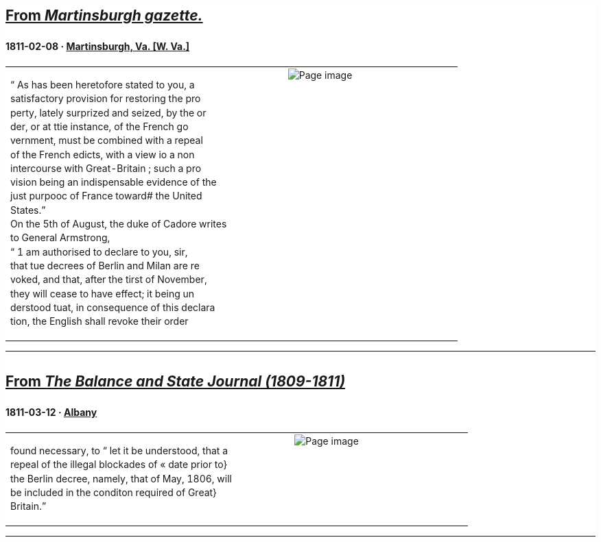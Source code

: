 
## [From _Martinsburgh gazette._](https://www.loc.gov/resource/sn84038455/1811-02-08/ed-1/?sp=3)

#### 1811-02-08 &middot; [Martinsburgh, Va. [W. Va.]](http://dbpedia.org/resource/Martinsburg%2C_West_Virginia)

<table style="width: 100%;"><tr><td style="width: 50%">

  
“ As has been heretofore stated to you, a  
satisfactory provision for restoring the pro­  
perty, lately surprized and seized, by the or­  
der, or at ttie instance, of the French go­  
vernment, must be combined with a repeal  
of the French edicts, with a view io a non­  
intercourse with Great-Britain ; such a pro­  
vision being an indispensable evidence of the  
just purpooc of France toward# the United  
States.”  
On the 5th of August, the duke of Cadore writes  
to General Armstrong,  
“ 1 am authorised to declare to you, sir,  
that tue decrees of Berlin and Milan are re­  
voked, and that, after the tirst of November,  
they will cease to have effect; it being un­  
derstood tuat, in consequence of this declara­  
tion, the English shall revoke their order
</td><td style="width: 50%; max-height: 75%; margin: auto; display: block;">
<img alt="Page image" src="https://tile.loc.gov/image-services/iiif/service:ndnp:wvu:batch_wvu_boros_ver02:data:sn84038455:00393348902:1811020801:0041/pct:3.0006978367062107,60.15123412755029,22.586648057687835,12.840633471251248/!600,600/0/default.jpg"/>
</td>
</tr></table>

---

## [From _The Balance and State Journal (1809-1811)_](https://archive.org/details/sim_balance-and-state-journal_1811-03-12_1_11/page/n4/mode/1up?view=theater)

#### 1811-03-12 &middot; [Albany](http://dbpedia.org/resource/Albany%2C_New_York)

<table style="width: 100%;"><tr><td style="width: 50%">

  
found necessary, to “ let it be understood, that a  
repeal of the illegal blockades of « date prior to}  
the Berlin decree, namely, that of May, 1806, will  
be included in the conditon required of Great}  
Britain.”
</td><td style="width: 50%; max-height: 75%; margin: auto; display: block;">
<img alt="Page image" src="https://iiif.archive.org/image/iiif/2/sim_balance-and-state-journal_1811-03-12_1_11%2Fsim_balance-and-state-journal_1811-03-12_1_11_jp2.zip%2Fsim_balance-and-state-journal_1811-03-12_1_11_jp2%2Fsim_balance-and-state-journal_1811-03-12_1_11_0004.jp2/pct:37.399517684887456,64.51612903225806,27.431672025723472,4.983870967741935/600,/0/default.jpg"/>
</td>
</tr></table>

---